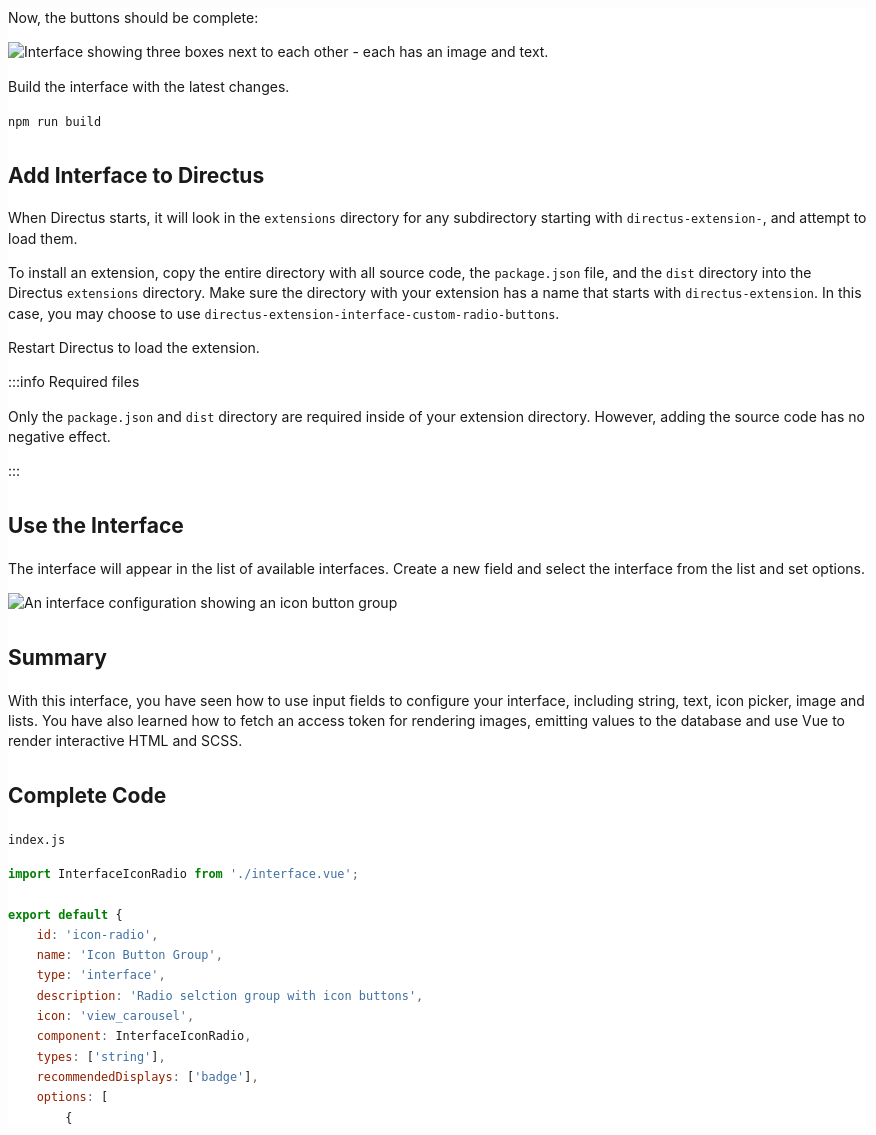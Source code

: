
Now, the buttons should be complete:

![Interface showing three boxes next to each other - each has an image and text.](https://marketing.directus.app/assets/20d77946-e01e-4fac-8916-536b1ccc20d6)

Build the interface with the latest changes.

```
npm run build
```

## Add Interface to Directus

When Directus starts, it will look in the `extensions` directory for any subdirectory starting with
`directus-extension-`, and attempt to load them.

To install an extension, copy the entire directory with all source code, the `package.json` file, and the `dist`
directory into the Directus `extensions` directory. Make sure the directory with your extension has a name that starts
with `directus-extension`. In this case, you may choose to use `directus-extension-interface-custom-radio-buttons`.

Restart Directus to load the extension.

:::info Required files

Only the `package.json` and `dist` directory are required inside of your extension directory. However, adding the source
code has no negative effect.

:::

## Use the Interface

The interface will appear in the list of available interfaces. Create a new field and select the interface from the list
and set options.

![An interface configuration showing an icon button group](https://marketing.directus.app/assets/1dd9d145-d3a1-46a4-bd24-3db6d33418d6)

## Summary

With this interface, you have seen how to use input fields to configure your interface, including string, text, icon
picker, image and lists. You have also learned how to fetch an access token for rendering images, emitting values to the
database and use Vue to render interactive HTML and SCSS.

## Complete Code

`index.js`

```js
import InterfaceIconRadio from './interface.vue';

export default {
	id: 'icon-radio',
	name: 'Icon Button Group',
	type: 'interface',
	description: 'Radio selction group with icon buttons',
	icon: 'view_carousel',
	component: InterfaceIconRadio,
	types: ['string'],
	recommendedDisplays: ['badge'],
	options: [
		{
```
